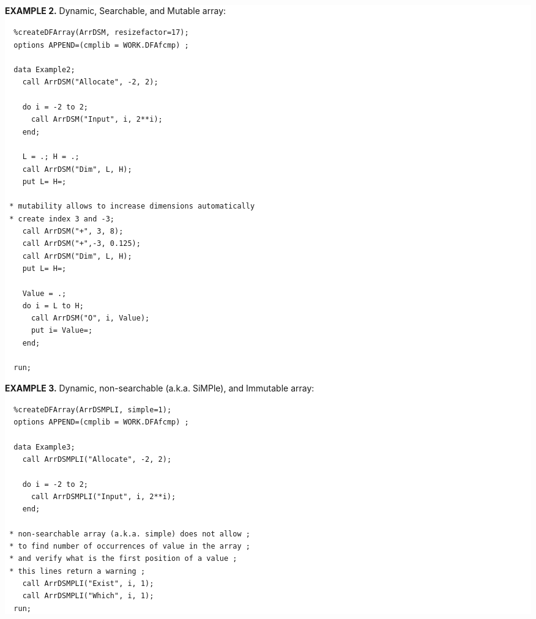 ~~~~~~~~~~~~~~~~~~~~~~~~~~~~~~~~~~~~~~~~~~~~~~~~~~~~~~~~~~~~~~~~~~~~~~~~~~~~sas
~~~~~~~~~~~~~~~~~~~~~~~~~~~~~~~~~~~~~~~~~~~~~~~~~~~~~~~~~~~~~~~~~~~~~~~~~~~~


**EXAMPLE 2.** Dynamic, Searchable, and Mutable array:

~~~~~~~~~~~~~~~~~~~~~~~~~~~~~~~~~~~~~~~~~~~~~~~~~~~~~~~~~~~~~~~~~~~~~~~~~~~~sas
  %createDFArray(ArrDSM, resizefactor=17);
  options APPEND=(cmplib = WORK.DFAfcmp) ;

  data Example2;
    call ArrDSM("Allocate", -2, 2);
  
    do i = -2 to 2;
      call ArrDSM("Input", i, 2**i);
    end;
    
    L = .; H = .;
    call ArrDSM("Dim", L, H);
    put L= H=;

 * mutability allows to increase dimensions automatically
 * create index 3 and -3;
    call ArrDSM("+", 3, 8);
    call ArrDSM("+",-3, 0.125);
    call ArrDSM("Dim", L, H);
    put L= H=;
    
    Value = .;
    do i = L to H;
      call ArrDSM("O", i, Value);
      put i= Value=;
    end;

  run;
~~~~~~~~~~~~~~~~~~~~~~~~~~~~~~~~~~~~~~~~~~~~~~~~~~~~~~~~~~~~~~~~~~~~~~~~~~~~


**EXAMPLE 3.** Dynamic, non-searchable (a.k.a. SiMPle), and Immutable array:

~~~~~~~~~~~~~~~~~~~~~~~~~~~~~~~~~~~~~~~~~~~~~~~~~~~~~~~~~~~~~~~~~~~~~~~~~~~~sas
  %createDFArray(ArrDSMPLI, simple=1);
  options APPEND=(cmplib = WORK.DFAfcmp) ;

  data Example3;
    call ArrDSMPLI("Allocate", -2, 2);
  
    do i = -2 to 2;
      call ArrDSMPLI("Input", i, 2**i);
    end;

 * non-searchable array (a.k.a. simple) does not allow ;
 * to find number of occurrences of value in the array ;
 * and verify what is the first position of a value ;
 * this lines return a warning ;
    call ArrDSMPLI("Exist", i, 1);
    call ArrDSMPLI("Which", i, 1);
  run;

~~~~~~~~~~~~~~~~~~~~~~~~~~~~~~~~~~~~~~~~~~~~~~~~~~~~~~~~~~~~~~~~~~~~~~~~~~~~
